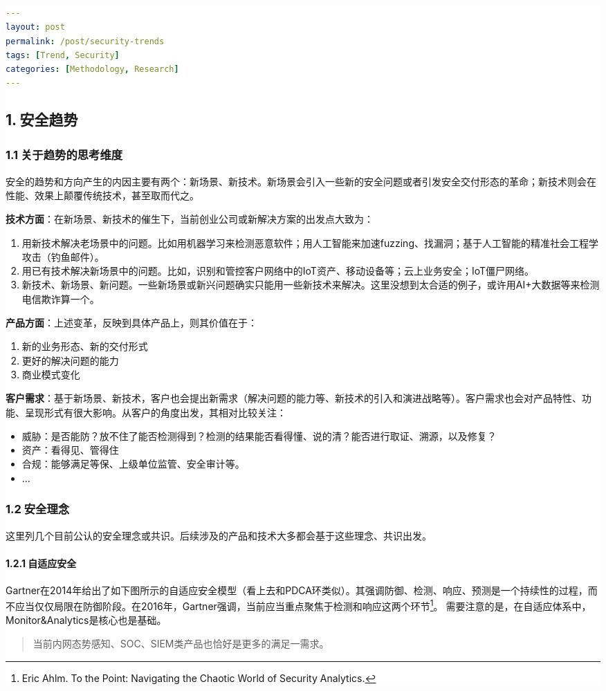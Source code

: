 ```yaml
---
layout: post
permalink: /post/security-trends
tags: [Trend, Security]
categories: [Methodology, Research]
---
```


## 1. 安全趋势

### 1.1 关于趋势的思考维度

安全的趋势和方向产生的内因主要有两个：新场景、新技术。新场景会引入一些新的安全问题或者引发安全交付形态的革命；新技术则会在性能、效果上颠覆传统技术，甚至取而代之。


**技术方面**：在新场景、新技术的催生下，当前创业公司或新解决方案的出发点大致为：

1. 用新技术解决老场景中的问题。比如用机器学习来检测恶意软件；用人工智能来加速fuzzing、找漏洞；基于人工智能的精准社会工程学攻击（钓鱼邮件）。
2. 用已有技术解决新场景中的问题。比如，识别和管控客户网络中的IoT资产、移动设备等；云上业务安全；IoT僵尸网络。
3. 新技术、新场景、新问题。一些新场景或新兴问题确实只能用一些新技术来解决。这里没想到太合适的例子，或许用AI+大数据等来检测电信欺诈算一个。


**产品方面**：上述变革，反映到具体产品上，则其价值在于：

1. 新的业务形态、新的交付形式
2. 更好的解决问题的能力
3. 商业模式变化

**客户需求**：基于新场景、新技术，客户也会提出新需求（解决问题的能力等、新技术的引入和演进战略等）。客户需求也会对产品特性、功能、呈现形式有很大影响。从客户的角度出发，其相对比较关注：

- 威胁：是否能防？放不住了能否检测得到？检测的结果能否看得懂、说的清？能否进行取证、溯源，以及修复？
- 资产：看得见、管得住
- 合规：能够满足等保、上级单位监管、安全审计等。
- ...

### 1.2 安全理念

这里列几个目前公认的安全理念或共识。后续涉及的产品和技术大多都会基于这些理念、共识出发。

#### 1.2.1 自适应安全

Gartner在2014年给出了如下图所示的自适应安全模型（看上去和PDCA环类似）。其强调防御、检测、响应、预测是一个持续性的过程，而不应当仅仅局限在防御阶段。在2016年，Gartner强调，当前应当重点聚焦于检测和响应这两个环节[^gartner-summit]。 需要注意的是，在自适应体系中，Monitor&Analytics是核心也是基础。
> 当前内网态势感知、SOC、SIEM类产品也恰好是更多的满足一需求。

[^gartner-summit]: Eric Ahlm. To the Point: Navigating the Chaotic World of Security Analytics.


[^killchain]: https://en.wikipedia.org/wiki/Kill_chain
[^cylance-1]: Static feature extraction from structured files
[^cylance-2]: Wavelet decomposition of software entropy to identify malware[^cylance-1]: Recurrent neural networks for malware analysis 
[^cylance-3]: Automated system for generative multimodel multiclass classification and similarity analysis using machine learning 
[^cylance-00]: Suspiciously Structured Entropy:Wavelet Decomposition of Software Entropy Reveals Symptoms of Malware in the Energy Spectrum
[^cylance-01]: Wavelet decomposition of software entropy reveals symptoms of malicious code
[^vectra]: System for Implementing Threat Detection using Daily Network Traffic Community Outliers
[^niara-1]: https://www.niara.com/docs/cs-energy.pdf
[^niara-2]: https://spark-summit.org/2017/speakers/dr-jisheng-wang/
[^top10-sec]: 2016那年十大信息安全技术：http://www.gartner.com/newsroom/id/3347717
[^top10-sec-cns]: 解读Gartner 2016年十大信息安全技术: http://www.freebuf.com/articles/security-management/107149.html
[^baidu-rasp]: https://rasp.baidu.com/